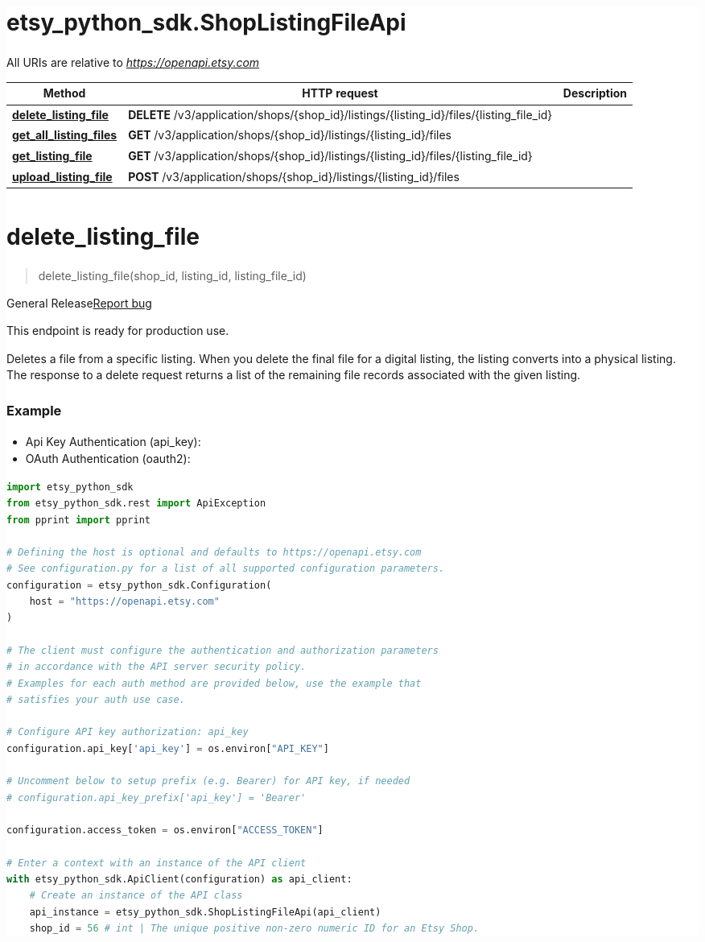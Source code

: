 # etsy_python_sdk.ShopListingFileApi

All URIs are relative to *https://openapi.etsy.com*

Method | HTTP request | Description
------------- | ------------- | -------------
[**delete_listing_file**](ShopListingFileApi.md#delete_listing_file) | **DELETE** /v3/application/shops/{shop_id}/listings/{listing_id}/files/{listing_file_id} | 
[**get_all_listing_files**](ShopListingFileApi.md#get_all_listing_files) | **GET** /v3/application/shops/{shop_id}/listings/{listing_id}/files | 
[**get_listing_file**](ShopListingFileApi.md#get_listing_file) | **GET** /v3/application/shops/{shop_id}/listings/{listing_id}/files/{listing_file_id} | 
[**upload_listing_file**](ShopListingFileApi.md#upload_listing_file) | **POST** /v3/application/shops/{shop_id}/listings/{listing_id}/files | 


# **delete_listing_file**
> delete_listing_file(shop_id, listing_id, listing_file_id)

<div class="wt-display-flex-xs wt-align-items-center wt-mt-xs-2 wt-mb-xs-3"><span class="wt-badge wt-badge--notificationPrimary wt-bg-slime-tint wt-mr-xs-2">General Release</span><a class="wt-text-link" href="https://github.com/etsy/open-api/discussions" target="_blank" rel="noopener noreferrer">Report bug</a></div><div class="wt-display-flex-xs wt-align-items-center wt-mt-xs-2 wt-mb-xs-3"><p class="wt-text-body-01 banner-text">This endpoint is ready for production use.</p></div>

Deletes a file from a specific listing. When you delete the final file for a digital listing, the listing converts into a physical listing. The response to a delete request returns a list of the remaining file records associated with the given listing.

### Example

* Api Key Authentication (api_key):
* OAuth Authentication (oauth2):

```python
import etsy_python_sdk
from etsy_python_sdk.rest import ApiException
from pprint import pprint

# Defining the host is optional and defaults to https://openapi.etsy.com
# See configuration.py for a list of all supported configuration parameters.
configuration = etsy_python_sdk.Configuration(
    host = "https://openapi.etsy.com"
)

# The client must configure the authentication and authorization parameters
# in accordance with the API server security policy.
# Examples for each auth method are provided below, use the example that
# satisfies your auth use case.

# Configure API key authorization: api_key
configuration.api_key['api_key'] = os.environ["API_KEY"]

# Uncomment below to setup prefix (e.g. Bearer) for API key, if needed
# configuration.api_key_prefix['api_key'] = 'Bearer'

configuration.access_token = os.environ["ACCESS_TOKEN"]

# Enter a context with an instance of the API client
with etsy_python_sdk.ApiClient(configuration) as api_client:
    # Create an instance of the API class
    api_instance = etsy_python_sdk.ShopListingFileApi(api_client)
    shop_id = 56 # int | The unique positive non-zero numeric ID for an Etsy Shop.
```